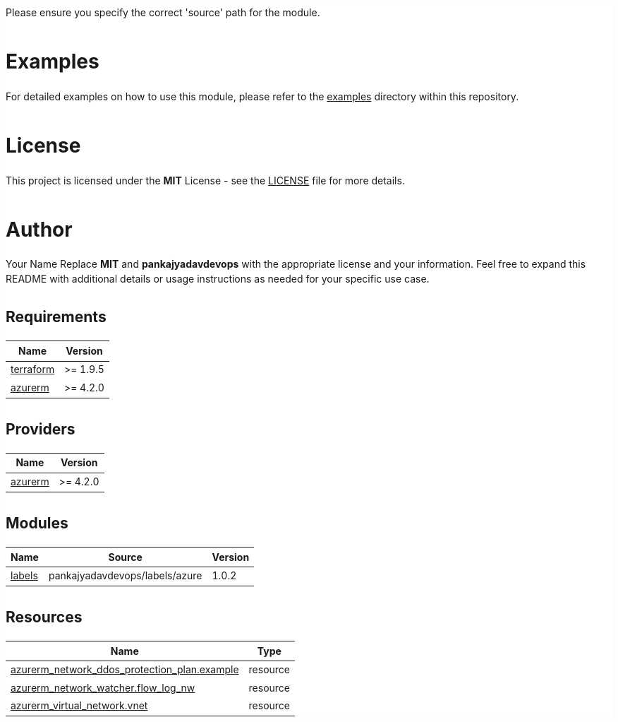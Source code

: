 Please ensure you specify the correct 'source' path for the module.

# Examples
For detailed examples on how to use this module, please refer to the [examples](https://github.com/pankajyadavdevops/terraform-azure-vnet/blob/master/_examples) directory within this repository.

# License
This project is licensed under the **MIT** License - see the [LICENSE](https://github.com/pankajyadavdevops/terraform-azure-vnet/blob/master/LICENSE) file for more details.

# Author
Your Name
Replace **MIT** and **pankajyadavdevops** with the appropriate license and your information. Feel free to expand this README with additional details or usage instructions as needed for your specific use case.


## Requirements

| Name | Version |
|------|---------|
| <a name="requirement_terraform"></a> [terraform](#requirement\_terraform) | >= 1.9.5 |
| <a name="requirement_azurerm"></a> [azurerm](#requirement\_azurerm) | >= 4.2.0 |

## Providers

| Name | Version |
|------|---------|
| <a name="provider_azurerm"></a> [azurerm](#provider\_azurerm) | >= 4.2.0 |

## Modules

| Name | Source | Version |
|------|--------|---------|
| <a name="module_labels"></a> [labels](#module\_labels) | pankajyadavdevops/labels/azure | 1.0.2 |

## Resources

| Name | Type |
|------|------|
| [azurerm_network_ddos_protection_plan.example](https://registry.terraform.io/providers/hashicorp/azurerm/latest/docs/resources/network_ddos_protection_plan) | resource |
| [azurerm_network_watcher.flow_log_nw](https://registry.terraform.io/providers/hashicorp/azurerm/latest/docs/resources/network_watcher) | resource |
| [azurerm_virtual_network.vnet](https://registry.terraform.io/providers/hashicorp/azurerm/latest/docs/resources/virtual_network) | resource |
